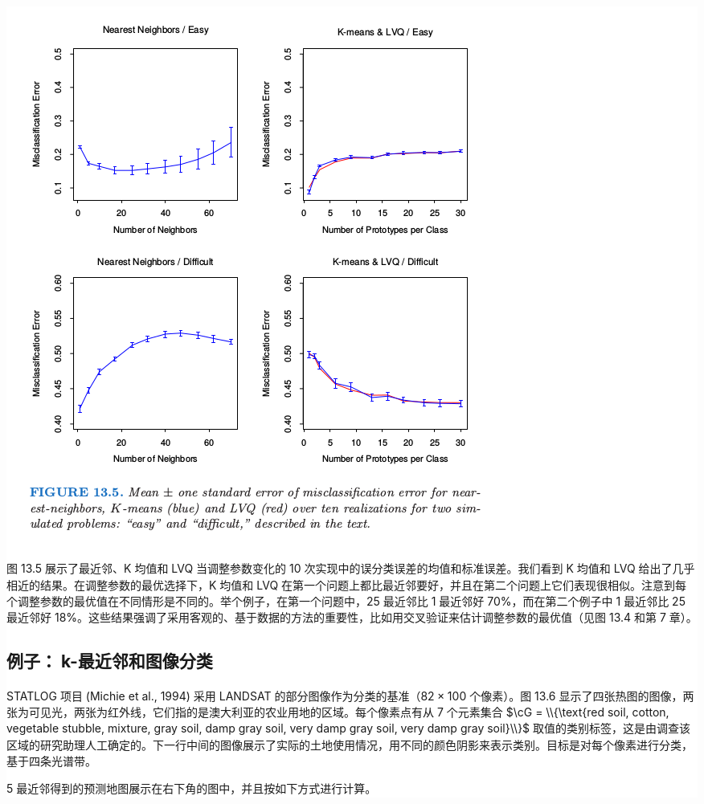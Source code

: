 ![](../img/13/fig13.5.png)

图 13.5 展示了最近邻、K 均值和 LVQ 当调整参数变化的 10 次实现中的误分类误差的均值和标准误差。我们看到 K 均值和 LVQ 给出了几乎相近的结果。在调整参数的最优选择下，K 均值和 LVQ 在第一个问题上都比最近邻要好，并且在第二个问题上它们表现很相似。注意到每个调整参数的最优值在不同情形是不同的。举个例子，在第一个问题中，25 最近邻比 1 最近邻好 $70\%$，而在第二个例子中 1 最近邻比 25 最近邻好 $18\%$。这些结果强调了采用客观的、基于数据的方法的重要性，比如用交叉验证来估计调整参数的最优值（见图 13.4 和第 7 章）。

## 例子： k-最近邻和图像分类

STATLOG 项目 (Michie et al., 1994) 采用 LANDSAT 的部分图像作为分类的基准（$82\times 100$ 个像素）。图 13.6 显示了四张热图的图像，两张为可见光，两张为红外线，它们指的是澳大利亚的农业用地的区域。每个像素点有从 7 个元素集合 $\cG = \\{\text{red soil, cotton, vegetable stubble, mixture, gray soil, damp gray soil, very damp gray soil, very damp gray soil}\\}$ 取值的类别标签，这是由调查该区域的研究助理人工确定的。下一行中间的图像展示了实际的土地使用情况，用不同的颜色阴影来表示类别。目标是对每个像素进行分类，基于四条光谱带。

5 最近邻得到的预测地图展示在右下角的图中，并且按如下方式进行计算。
